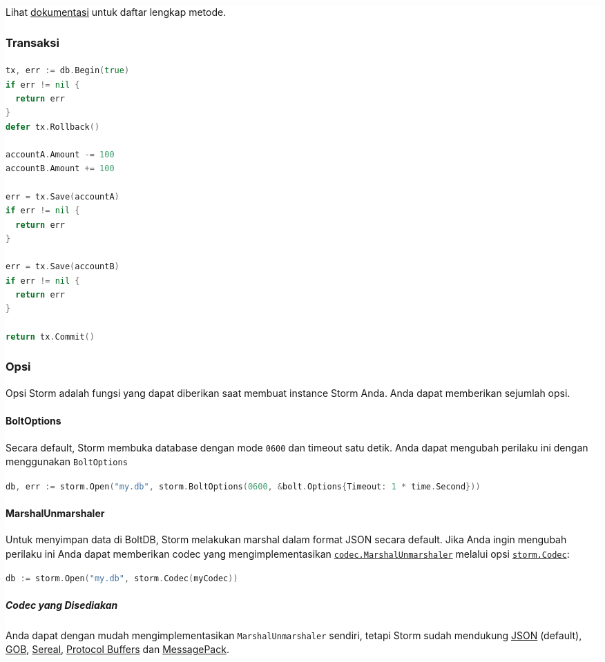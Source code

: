 Lihat [dokumentasi](https://godoc.org/github.com/asdine/storm#Query) untuk daftar lengkap metode.

### Transaksi

```go
tx, err := db.Begin(true)
if err != nil {
  return err
}
defer tx.Rollback()

accountA.Amount -= 100
accountB.Amount += 100

err = tx.Save(accountA)
if err != nil {
  return err
}

err = tx.Save(accountB)
if err != nil {
  return err
}

return tx.Commit()
```

### Opsi

Opsi Storm adalah fungsi yang dapat diberikan saat membuat instance Storm Anda. Anda dapat memberikan sejumlah opsi.

#### BoltOptions

Secara default, Storm membuka database dengan mode `0600` dan timeout satu detik.
Anda dapat mengubah perilaku ini dengan menggunakan `BoltOptions`

```go
db, err := storm.Open("my.db", storm.BoltOptions(0600, &bolt.Options{Timeout: 1 * time.Second}))
```

#### MarshalUnmarshaler

Untuk menyimpan data di BoltDB, Storm melakukan marshal dalam format JSON secara default. Jika Anda ingin mengubah perilaku ini Anda dapat memberikan codec yang mengimplementasikan [`codec.MarshalUnmarshaler`](https://godoc.org/github.com/asdine/storm/codec#MarshalUnmarshaler) melalui opsi [`storm.Codec`](https://godoc.org/github.com/asdine/storm#Codec):

```go
db := storm.Open("my.db", storm.Codec(myCodec))
```

##### Codec yang Disediakan

Anda dapat dengan mudah mengimplementasikan `MarshalUnmarshaler` sendiri, tetapi Storm sudah mendukung [JSON](https://godoc.org/github.com/asdine/storm/codec/json) (default), [GOB](https://godoc.org/github.com/asdine/storm/codec/gob),  [Sereal](https://godoc.org/github.com/asdine/storm/codec/sereal), [Protocol Buffers](https://godoc.org/github.com/asdine/storm/codec/protobuf) dan [MessagePack](https://godoc.org/github.com/asdine/storm/codec/msgpack).
